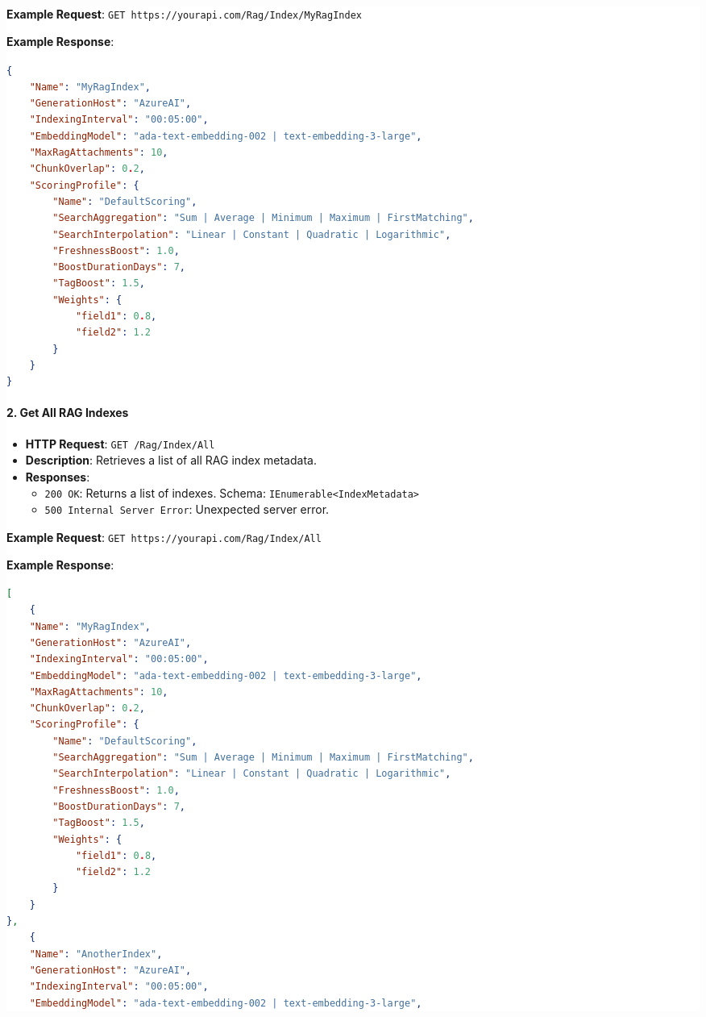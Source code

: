 **Example Request**:
`GET https://yourapi.com/Rag/Index/MyRagIndex`

 **Example Response**:
```json
{
    "Name": "MyRagIndex",
    "GenerationHost": "AzureAI",
    "IndexingInterval": "00:05:00",
    "EmbeddingModel": "ada-text-embedding-002 | text-embedding-3-large",
    "MaxRagAttachments": 10,
    "ChunkOverlap": 0.2,
    "ScoringProfile": {
        "Name": "DefaultScoring",
        "SearchAggregation": "Sum | Average | Minimum | Maximum | FirstMatching",
        "SearchInterpolation": "Linear | Constant | Quadratic | Logarithmic",
        "FreshnessBoost": 1.0,
        "BoostDurationDays": 7,
        "TagBoost": 1.5,
        "Weights": {
            "field1": 0.8,
            "field2": 1.2
        }
    }
}
```

#### 2\. Get All RAG Indexes

-   **HTTP Request**: `GET /Rag/Index/All`
-   **Description**: Retrieves a list of all RAG index metadata.
-   **Responses**:
    -   `200 OK`: Returns a list of indexes. Schema: `IEnumerable<IndexMetadata>`
    -   `500 Internal Server Error`: Unexpected server error.

**Example Request**:
`GET https://yourapi.com/Rag/Index/All`

**Example Response**:
```json
[
    {
    "Name": "MyRagIndex",
    "GenerationHost": "AzureAI",
    "IndexingInterval": "00:05:00",
    "EmbeddingModel": "ada-text-embedding-002 | text-embedding-3-large",
    "MaxRagAttachments": 10,
    "ChunkOverlap": 0.2,
    "ScoringProfile": {
        "Name": "DefaultScoring",
        "SearchAggregation": "Sum | Average | Minimum | Maximum | FirstMatching",
        "SearchInterpolation": "Linear | Constant | Quadratic | Logarithmic",
        "FreshnessBoost": 1.0,
        "BoostDurationDays": 7,
        "TagBoost": 1.5,
        "Weights": {
            "field1": 0.8,
            "field2": 1.2
        }
    }
},
    {
    "Name": "AnotherIndex",
    "GenerationHost": "AzureAI",
    "IndexingInterval": "00:05:00",
    "EmbeddingModel": "ada-text-embedding-002 | text-embedding-3-large",
```